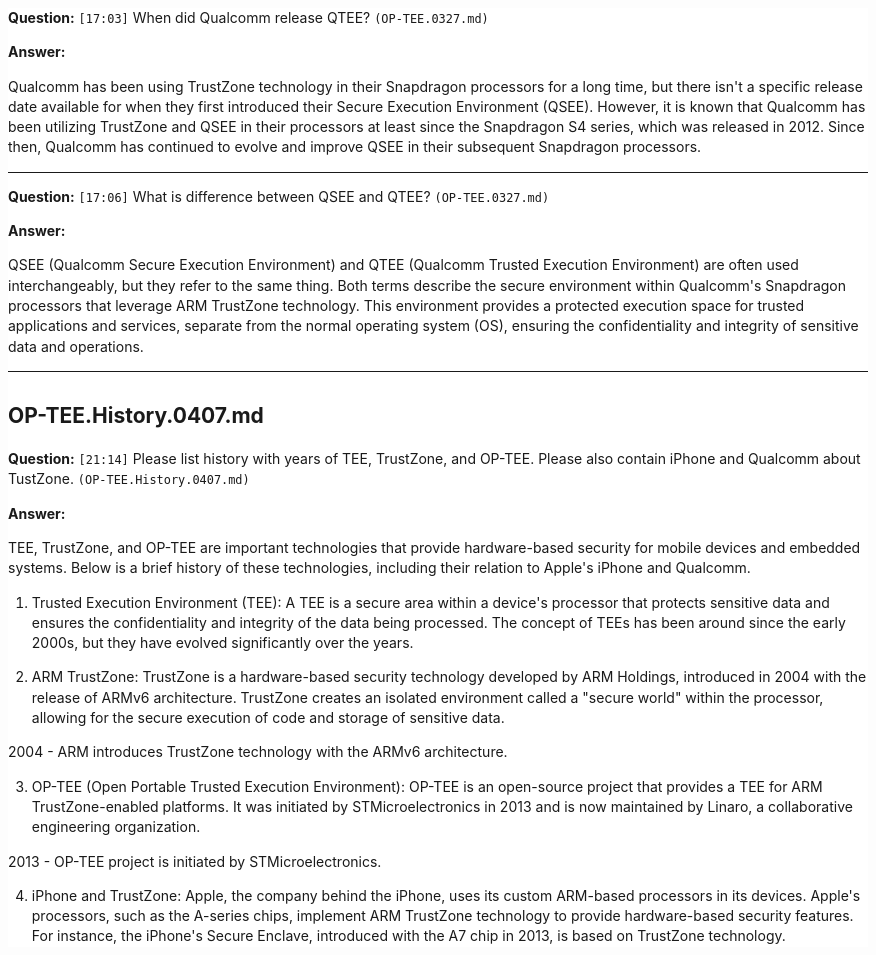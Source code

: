 
**Question:** `[17:03]` When did Qualcomm release QTEE? `(OP-TEE.0327.md)`

**Answer:**

Qualcomm has been using TrustZone technology in their Snapdragon processors for a long time, but there isn't a specific release date available for when they first introduced their Secure Execution Environment (QSEE). However, it is known that Qualcomm has been utilizing TrustZone and QSEE in their processors at least since the Snapdragon S4 series, which was released in 2012. Since then, Qualcomm has continued to evolve and improve QSEE in their subsequent Snapdragon processors.

---

**Question:** `[17:06]` What is difference between QSEE and QTEE? `(OP-TEE.0327.md)`

**Answer:**

QSEE (Qualcomm Secure Execution Environment) and QTEE (Qualcomm Trusted Execution Environment) are often used interchangeably, but they refer to the same thing. Both terms describe the secure environment within Qualcomm's Snapdragon processors that leverage ARM TrustZone technology. This environment provides a protected execution space for trusted applications and services, separate from the normal operating system (OS), ensuring the confidentiality and integrity of sensitive data and operations.

---

## OP-TEE.History.0407.md
**Question:** `[21:14]` Please list history with years of TEE, TrustZone, and OP-TEE. Please also contain iPhone and Qualcomm about TustZone. `(OP-TEE.History.0407.md)`

**Answer:**

TEE, TrustZone, and OP-TEE are important technologies that provide hardware-based security for mobile devices and embedded systems. Below is a brief history of these technologies, including their relation to Apple's iPhone and Qualcomm.

1. Trusted Execution Environment (TEE):
A TEE is a secure area within a device's processor that protects sensitive data and ensures the confidentiality and integrity of the data being processed. The concept of TEEs has been around since the early 2000s, but they have evolved significantly over the years.

2. ARM TrustZone:
TrustZone is a hardware-based security technology developed by ARM Holdings, introduced in 2004 with the release of ARMv6 architecture. TrustZone creates an isolated environment called a "secure world" within the processor, allowing for the secure execution of code and storage of sensitive data.

2004 - ARM introduces TrustZone technology with the ARMv6 architecture.

3. OP-TEE (Open Portable Trusted Execution Environment):
OP-TEE is an open-source project that provides a TEE for ARM TrustZone-enabled platforms. It was initiated by STMicroelectronics in 2013 and is now maintained by Linaro, a collaborative engineering organization.

2013 - OP-TEE project is initiated by STMicroelectronics.

4. iPhone and TrustZone:
Apple, the company behind the iPhone, uses its custom ARM-based processors in its devices. Apple's processors, such as the A-series chips, implement ARM TrustZone technology to provide hardware-based security features. For instance, the iPhone's Secure Enclave, introduced with the A7 chip in 2013, is based on TrustZone technology.
